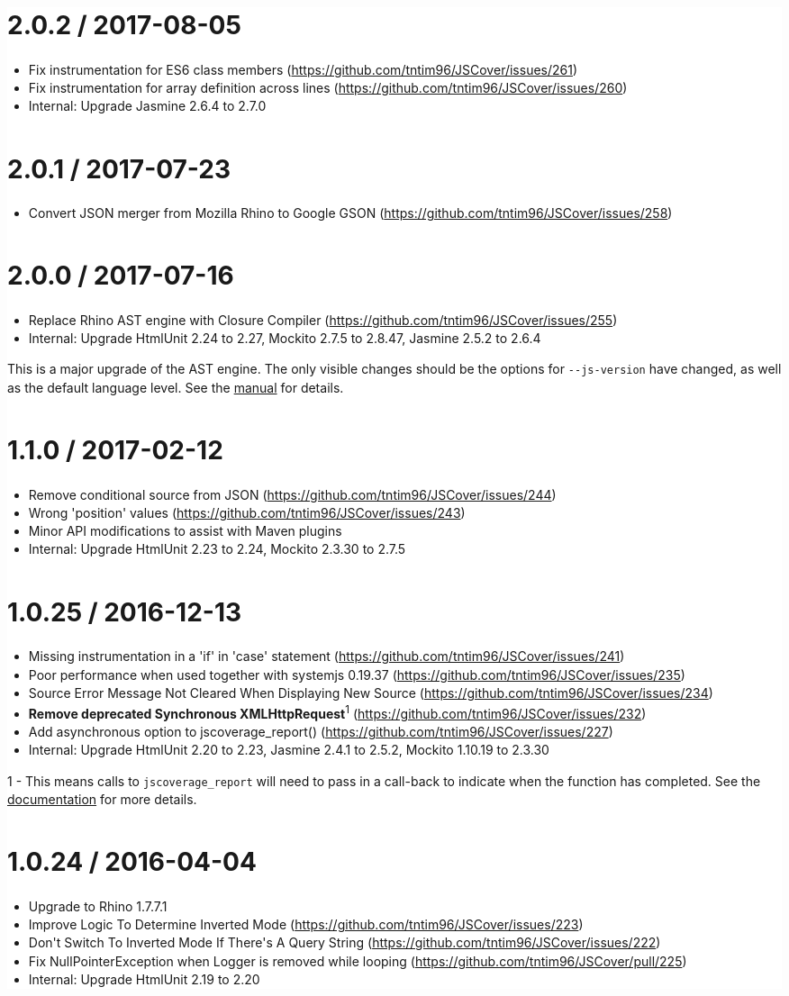 2.0.2 / 2017-08-05
==================
  * Fix instrumentation for ES6 class members (https://github.com/tntim96/JSCover/issues/261)
  * Fix instrumentation for array definition across lines (https://github.com/tntim96/JSCover/issues/260)
  * Internal: Upgrade Jasmine 2.6.4 to 2.7.0

2.0.1 / 2017-07-23
==================
  * Convert JSON merger from Mozilla Rhino to Google GSON (https://github.com/tntim96/JSCover/issues/258)

2.0.0 / 2017-07-16
==================
  * Replace Rhino AST engine with Closure Compiler (https://github.com/tntim96/JSCover/issues/255)
  * Internal: Upgrade HtmlUnit 2.24 to 2.27, Mockito 2.7.5 to 2.8.47, Jasmine 2.5.2 to 2.6.4

This is a major upgrade of the AST engine. The only visible changes should be the options for `--js-version` have
changed, as well as the default language level. See the [manual](http://tntim96.github.io/JSCover/manual/manual.xml)
for details.

1.1.0 / 2017-02-12
==================
  * Remove conditional source from JSON (https://github.com/tntim96/JSCover/issues/244)
  * Wrong 'position' values (https://github.com/tntim96/JSCover/issues/243)
  * Minor API modifications to assist with Maven plugins
  * Internal: Upgrade HtmlUnit 2.23 to 2.24, Mockito 2.3.30 to 2.7.5

1.0.25 / 2016-12-13
==================
  * Missing instrumentation in a 'if' in 'case' statement (https://github.com/tntim96/JSCover/issues/241)
  * Poor performance when used together with systemjs 0.19.37 (https://github.com/tntim96/JSCover/issues/235)
  * Source Error Message Not Cleared When Displaying New Source (https://github.com/tntim96/JSCover/issues/234)
  * **Remove deprecated Synchronous XMLHttpRequest**<sup>1</sup> (https://github.com/tntim96/JSCover/issues/232)
  * Add asynchronous option to jscoverage_report() (https://github.com/tntim96/JSCover/issues/227)
  * Internal: Upgrade HtmlUnit 2.20 to 2.23, Jasmine 2.4.1 to 2.5.2, Mockito 1.10.19 to 2.3.30

1 - This means calls to `jscoverage_report` will need to pass in a call-back to indicate when the function has completed. See the [documentation](http://tntim96.github.io/JSCover/manual/manual.xml#automatingWebDriver) for more details.

1.0.24 / 2016-04-04
==================
  * Upgrade to Rhino 1.7.7.1
  * Improve Logic To Determine Inverted Mode (https://github.com/tntim96/JSCover/issues/223)
  * Don't Switch To Inverted Mode If There's A Query String (https://github.com/tntim96/JSCover/issues/222)
  * Fix NullPointerException when Logger is removed while looping (https://github.com/tntim96/JSCover/pull/225)
  * Internal: Upgrade HtmlUnit 2.19 to 2.20
